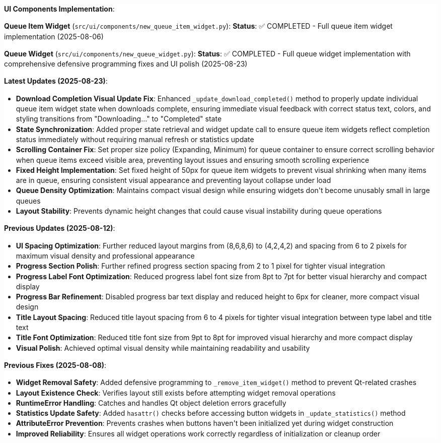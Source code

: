 **UI Components Implementation**:

**Queue Item Widget** (`src/ui/components/new_queue_item_widget.py`):
**Status**: ✅ COMPLETED - Full queue item widget implementation (2025-08-06)

**Queue Widget** (`src/ui/components/new_queue_widget.py`):
**Status**: ✅ COMPLETED - Full queue widget implementation with comprehensive defensive programming fixes and UI polish (2025-08-23)

**Latest Updates (2025-08-23)**:
- **Download Completion Visual Update Fix**: Enhanced `_update_download_completed()` method to properly update individual queue item widget state when downloads complete, ensuring immediate visual feedback with correct status text, colors, and styling transitions from "Downloading..." to "Completed" state
- **State Synchronization**: Added proper state retrieval and widget update call to ensure queue item widgets reflect completion status immediately without requiring manual refresh or statistics update
- **Scrolling Container Fix**: Set proper size policy (Expanding, Minimum) for queue container to ensure correct scrolling behavior when queue items exceed visible area, preventing layout issues and ensuring smooth scrolling experience
- **Fixed Height Implementation**: Set fixed height of 50px for queue item widgets to prevent visual shrinking when many items are in queue, ensuring consistent visual appearance and preventing layout collapse under load
- **Queue Density Optimization**: Maintains compact visual design while ensuring widgets don't become unusably small in large queues
- **Layout Stability**: Prevents dynamic height changes that could cause visual instability during queue operations

**Previous Updates (2025-08-12)**:
- **UI Spacing Optimization**: Further reduced layout margins from (8,6,8,6) to (4,2,4,2) and spacing from 6 to 2 pixels for maximum visual density and professional appearance
- **Progress Section Polish**: Further refined progress section spacing from 2 to 1 pixel for tighter visual integration
- **Progress Label Font Optimization**: Reduced progress label font size from 8pt to 7pt for better visual hierarchy and compact display
- **Progress Bar Refinement**: Disabled progress bar text display and reduced height to 6px for cleaner, more compact visual design
- **Title Layout Spacing**: Reduced title layout spacing from 6 to 4 pixels for tighter visual integration between type label and title text
- **Title Font Optimization**: Reduced title font size from 9pt to 8pt for improved visual hierarchy and more compact display
- **Visual Polish**: Achieved optimal visual density while maintaining readability and usability

**Previous Fixes (2025-08-08)**:
- **Widget Removal Safety**: Added defensive programming to `_remove_item_widget()` method to prevent Qt-related crashes
- **Layout Existence Check**: Verifies layout still exists before attempting widget removal operations
- **RuntimeError Handling**: Catches and handles Qt object deletion errors gracefully
- **Statistics Update Safety**: Added `hasattr()` checks before accessing button widgets in `_update_statistics()` method
- **AttributeError Prevention**: Prevents crashes when buttons haven't been initialized yet during widget construction
- **Improved Reliability**: Ensures all widget operations work correctly regardless of initialization or cleanup order
